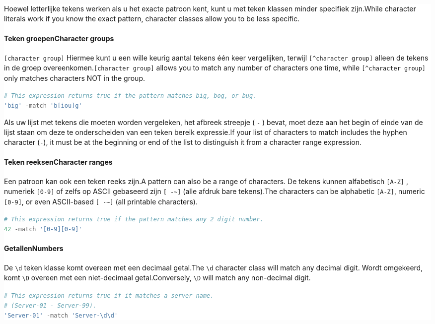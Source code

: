 <span data-ttu-id="314d9-132">Hoewel letterlijke tekens werken als u het exacte patroon kent, kunt u met teken klassen minder specifiek zijn.</span><span class="sxs-lookup"><span data-stu-id="314d9-132">While character literals work if you know the exact pattern, character classes allow you to be less specific.</span></span>

#### <a name="character-groups"></a><span data-ttu-id="314d9-133">Teken groepen</span><span class="sxs-lookup"><span data-stu-id="314d9-133">Character groups</span></span>

<span data-ttu-id="314d9-134">`[character group]` Hiermee kunt u een wille keurig aantal tekens één keer vergelijken, terwijl `[^character group]` alleen de tekens in de groep overeenkomen.</span><span class="sxs-lookup"><span data-stu-id="314d9-134">`[character group]` allows you to match any number of characters one time, while `[^character group]` only matches characters NOT in the group.</span></span>

```powershell
# This expression returns true if the pattern matches big, bog, or bug.
'big' -match 'b[iou]g'
```

<span data-ttu-id="314d9-135">Als uw lijst met tekens die moeten worden vergeleken, het afbreek streepje ( `-` ) bevat, moet deze aan het begin of einde van de lijst staan om deze te onderscheiden van een teken bereik expressie.</span><span class="sxs-lookup"><span data-stu-id="314d9-135">If your list of characters to match includes the hyphen character (`-`), it must be at the beginning or end of the list to distinguish it from a character range expression.</span></span>

#### <a name="character-ranges"></a><span data-ttu-id="314d9-136">Teken reeksen</span><span class="sxs-lookup"><span data-stu-id="314d9-136">Character ranges</span></span>

<span data-ttu-id="314d9-137">Een patroon kan ook een teken reeks zijn.</span><span class="sxs-lookup"><span data-stu-id="314d9-137">A pattern can also be a range of characters.</span></span> <span data-ttu-id="314d9-138">De tekens kunnen alfabetisch `[A-Z]` , numeriek `[0-9]` of zelfs op ASCII gebaseerd zijn `[ -~]` (alle afdruk bare tekens).</span><span class="sxs-lookup"><span data-stu-id="314d9-138">The characters can be alphabetic `[A-Z]`, numeric `[0-9]`, or even ASCII-based `[ -~]` (all printable characters).</span></span>

```powershell
# This expression returns true if the pattern matches any 2 digit number.
42 -match '[0-9][0-9]'
```

#### <a name="numbers"></a><span data-ttu-id="314d9-139">Getallen</span><span class="sxs-lookup"><span data-stu-id="314d9-139">Numbers</span></span>

<span data-ttu-id="314d9-140">De `\d` teken klasse komt overeen met een decimaal getal.</span><span class="sxs-lookup"><span data-stu-id="314d9-140">The `\d` character class will match any decimal digit.</span></span> <span data-ttu-id="314d9-141">Wordt omgekeerd, komt `\D` overeen met een niet-decimaal getal.</span><span class="sxs-lookup"><span data-stu-id="314d9-141">Conversely, `\D` will match any non-decimal digit.</span></span>

```powershell
# This expression returns true if it matches a server name.
# (Server-01 - Server-99).
'Server-01' -match 'Server-\d\d'
```
